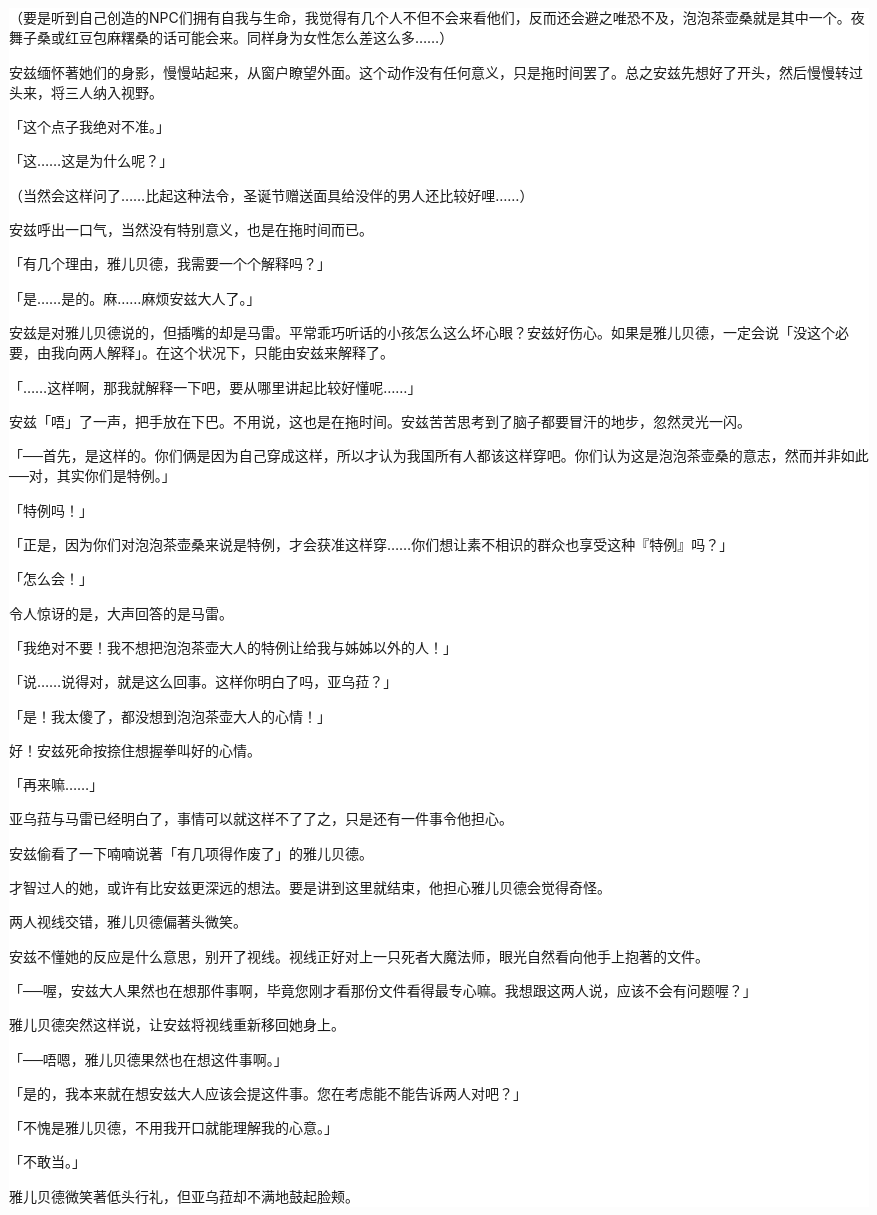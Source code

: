 （要是听到自己创造的NPC们拥有自我与生命，我觉得有几个人不但不会来看他们，反而还会避之唯恐不及，泡泡茶壶桑就是其中一个。夜舞子桑或红豆包麻糬桑的话可能会来。同样身为女性怎么差这么多……）

安兹缅怀著她们的身影，慢慢站起来，从窗户瞭望外面。这个动作没有任何意义，只是拖时间罢了。总之安兹先想好了开头，然后慢慢转过头来，将三人纳入视野。

「这个点子我绝对不准。」

「这……这是为什么呢？」

（当然会这样问了……比起这种法令，圣诞节赠送面具给没伴的男人还比较好哩……）

安兹呼出一口气，当然没有特别意义，也是在拖时间而已。

「有几个理由，雅儿贝德，我需要一个个解释吗？」

「是……是的。麻……麻烦安兹大人了。」

安兹是对雅儿贝德说的，但插嘴的却是马雷。平常乖巧听话的小孩怎么这么坏心眼？安兹好伤心。如果是雅儿贝德，一定会说「没这个必要，由我向两人解释」。在这个状况下，只能由安兹来解释了。

「……这样啊，那我就解释一下吧，要从哪里讲起比较好懂呢……」

安兹「唔」了一声，把手放在下巴。不用说，这也是在拖时间。安兹苦苦思考到了脑子都要冒汗的地步，忽然灵光一闪。

「──首先，是这样的。你们俩是因为自己穿成这样，所以才认为我国所有人都该这样穿吧。你们认为这是泡泡茶壶桑的意志，然而并非如此──对，其实你们是特例。」

「特例吗！」

「正是，因为你们对泡泡茶壶桑来说是特例，才会获准这样穿……你们想让素不相识的群众也享受这种『特例』吗？」

「怎么会！」

令人惊讶的是，大声回答的是马雷。

「我绝对不要！我不想把泡泡茶壶大人的特例让给我与姊姊以外的人！」

「说……说得对，就是这么回事。这样你明白了吗，亚乌菈？」

「是！我太傻了，都没想到泡泡茶壶大人的心情！」

好！安兹死命按捺住想握拳叫好的心情。

「再来嘛……」

亚乌菈与马雷已经明白了，事情可以就这样不了了之，只是还有一件事令他担心。

安兹偷看了一下喃喃说著「有几项得作废了」的雅儿贝德。

才智过人的她，或许有比安兹更深远的想法。要是讲到这里就结束，他担心雅儿贝德会觉得奇怪。

两人视线交错，雅儿贝德偏著头微笑。

安兹不懂她的反应是什么意思，别开了视线。视线正好对上一只死者大魔法师，眼光自然看向他手上抱著的文件。

「──喔，安兹大人果然也在想那件事啊，毕竟您刚才看那份文件看得最专心嘛。我想跟这两人说，应该不会有问题喔？」

雅儿贝德突然这样说，让安兹将视线重新移回她身上。

「──唔嗯，雅儿贝德果然也在想这件事啊。」

「是的，我本来就在想安兹大人应该会提这件事。您在考虑能不能告诉两人对吧？」

「不愧是雅儿贝德，不用我开口就能理解我的心意。」

「不敢当。」

雅儿贝德微笑著低头行礼，但亚乌菈却不满地鼓起脸颊。
